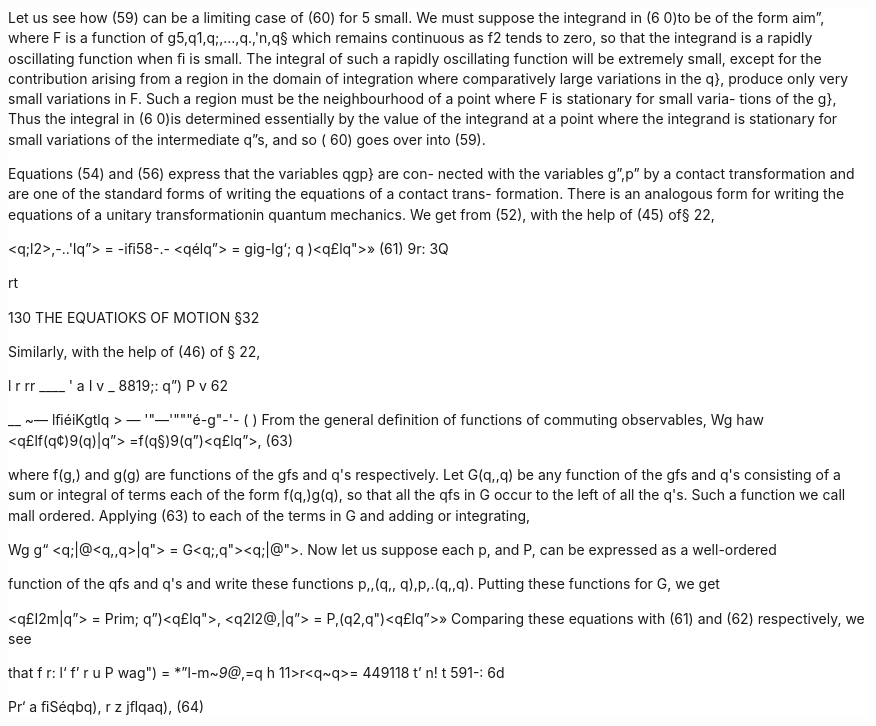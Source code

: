 Let us see how (59) can be a limiting case of (60) for 5 small. We
must suppose the integrand in (6 0)to be of the form aim”, where F is
a function of g5,q1,q;,...,q.,'n,q§ which remains continuous as f2 tends
to zero, so that the integrand is a rapidly oscillating function when
ﬁ is small. The integral of such a rapidly oscillating function will be
extremely small, except for the contribution arising from a region in
the domain of integration where comparatively large variations in
the q}, produce only very small variations in F. Such a region must
be the neighbourhood of a point where F is stationary for small varia-
tions of the g}, Thus the integral in (6 0)is determined essentially by
the value of the integrand at a point where the integrand is stationary
for small variations of the intermediate q”s, and so ( 60) goes over
into (59).

Equations (54) and (56) express that the variables qgp} are con-
nected with the variables g”,p” by a contact transformation and are
one of the standard forms of writing the equations of a contact trans-
formation. There is an analogous form for writing the equations of a
unitary transformationin quantum mechanics. We get from (52), with
the help of (45) of§ 22,

<q;l2>,-..'Iq”> = -iﬁ58-.- <qélq”> = gig-lg‘; q )<q£lq">» (61)
9r: 3Q

rt

130 THE EQUATIOKS OF MOTION §32

Similarly, with the help of (46) of § 22,

  l r rr ____ ' a I v _ 8819;: q”) P v 62

  __ <QtlPrl9 > ~— lﬁéiKgtlq > — '"—'"""é-g"-'<QtlQ >- ( )
From the general deﬁnition of functions of commuting observables,
Wg haw <q£lf(q¢)9(q)|q”> =f(q§)9(q”)<q£lq”>, (63)

where f(g,) and g(g) are functions of the gfs and q's respectively. Let
G(q,,q) be any function of the gfs and q's consisting of a sum or
integral of terms each of the form f(q,)g(q), so that all the qfs in G
occur to the left of all the q's. Such a function we call mall ordered.
Applying (63) to each of the terms in G and adding or integrating,

Wg g“ <q;|@<q,,q>|q"> = G<q;,q"><q;|@">.
Now let us suppose each p, and P, can be expressed as a well-ordered

function of the qfs and q's and write these functions p,,(q,, q),p,.(q,,q).
Putting these functions for G, we get

<q£I2m|q”> = Prim; q”)<q£lq">,
<q2l2@,|q”> = P,(q2,q")<q£lq”>»
Comparing these equations with (61) and (62) respectively, we see

that f r: l‘ f’ r u
P wag") = *”l-m~*9@*,=q h 11>r<q~q>= 449118 t’
n! t 591-: 6d

Pr‘ a ﬁSéqbq), r z jﬂqaq), (64)
